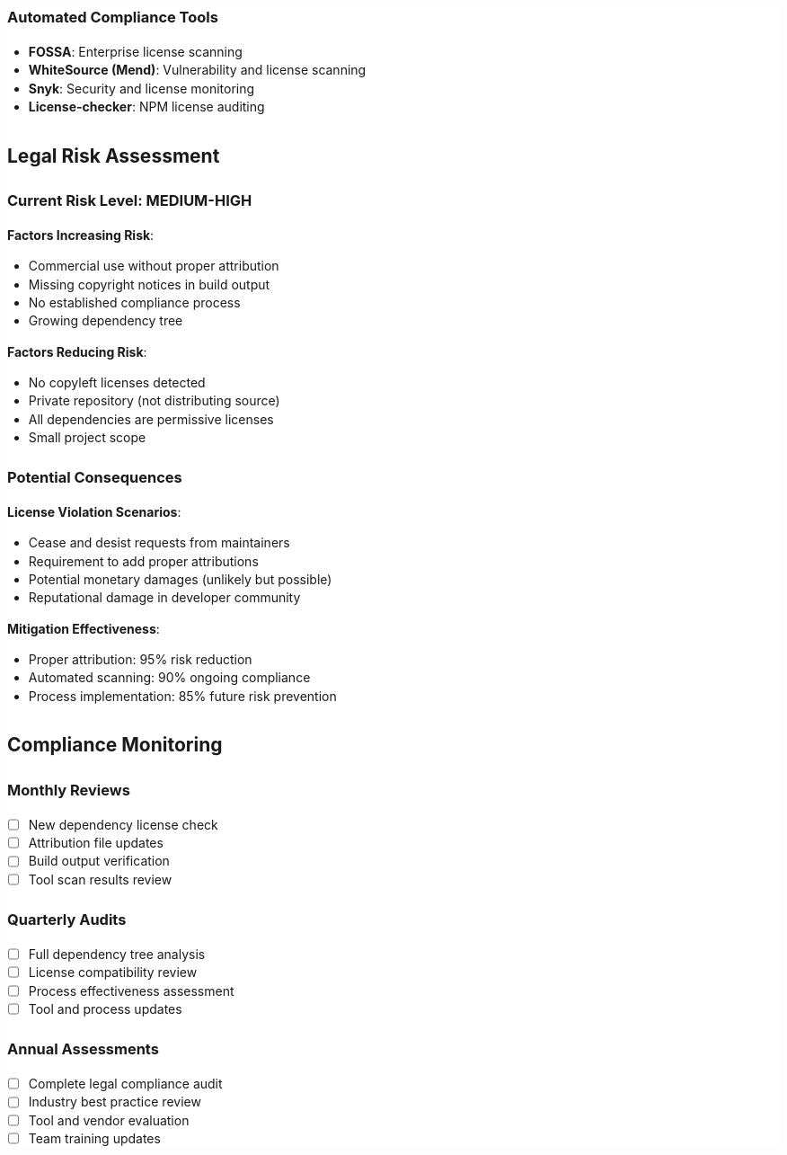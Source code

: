 ### Automated Compliance Tools
- **FOSSA**: Enterprise license scanning
- **WhiteSource (Mend)**: Vulnerability and license scanning
- **Snyk**: Security and license monitoring
- **License-checker**: NPM license auditing

## Legal Risk Assessment

### Current Risk Level: MEDIUM-HIGH

**Factors Increasing Risk**:
- Commercial use without proper attribution
- Missing copyright notices in build output
- No established compliance process
- Growing dependency tree

**Factors Reducing Risk**:
- No copyleft licenses detected
- Private repository (not distributing source)
- All dependencies are permissive licenses
- Small project scope

### Potential Consequences

**License Violation Scenarios**:
- Cease and desist requests from maintainers
- Requirement to add proper attributions
- Potential monetary damages (unlikely but possible)
- Reputational damage in developer community

**Mitigation Effectiveness**:
- Proper attribution: 95% risk reduction
- Automated scanning: 90% ongoing compliance
- Process implementation: 85% future risk prevention

## Compliance Monitoring

### Monthly Reviews
- [ ] New dependency license check
- [ ] Attribution file updates
- [ ] Build output verification
- [ ] Tool scan results review

### Quarterly Audits
- [ ] Full dependency tree analysis
- [ ] License compatibility review
- [ ] Process effectiveness assessment
- [ ] Tool and process updates

### Annual Assessments
- [ ] Complete legal compliance audit
- [ ] Industry best practice review
- [ ] Tool and vendor evaluation
- [ ] Team training updates
